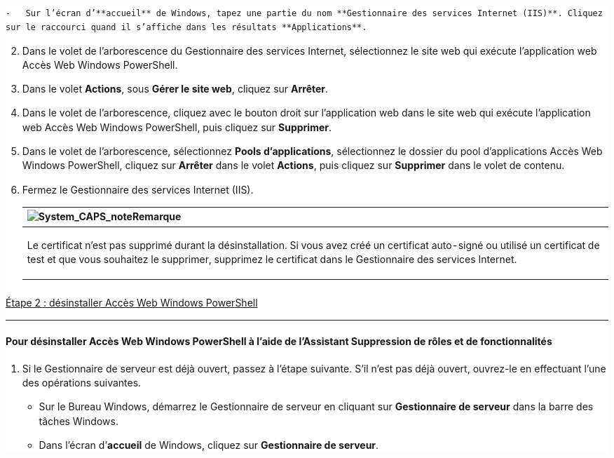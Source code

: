     -   Sur l’écran d’**accueil** de Windows, tapez une partie du nom **Gestionnaire des services Internet (IIS)**. Cliquez sur le raccourci quand il s’affiche dans les résultats **Applications**.

2.  Dans le volet de l’arborescence du Gestionnaire des services Internet, sélectionnez le site web qui exécute l’application web Accès Web Windows PowerShell.

3.  Dans le volet **Actions**, sous **Gérer le site web**, cliquez sur **Arrêter**.

4.  Dans le volet de l’arborescence, cliquez avec le bouton droit sur l’application web dans le site web qui exécute l’application web Accès Web Windows PowerShell, puis cliquez sur **Supprimer**.

5.  Dans le volet de l’arborescence, sélectionnez **Pools d’applications**, sélectionnez le dossier du pool d’applications Accès Web Windows PowerShell, cliquez sur **Arrêter** dans le volet **Actions**, puis cliquez sur **Supprimer** dans le volet de contenu.

6.  Fermez le Gestionnaire des services Internet (IIS).

    <table>
    <colgroup>
    <col width="100%" />
    </colgroup>
    <thead>
    <tr class="header">
    <th><span><img src="https://i-technet.sec.s-msft.com/dynimg/IC101471.jpeg" title="System_CAPS_note" alt="System_CAPS_note" id="s-e6f6a65cf14f462597b64ac058dbe1d0-system-media-system-caps-note" /></span><span class="alertTitle">Remarque </span></th>
    </tr>
    </thead>
    <tbody>
    <tr class="odd">
    <td><p>Le certificat n’est pas supprimé durant la désinstallation. Si vous avez créé un certificat auto-signé ou utilisé un certificat de test et que vous souhaitez le supprimer, supprimez le certificat dans le Gestionnaire des services Internet.</p></td>
    </tr>
    </tbody>
    </table>

###

<a href="javascript:void(0)" class="LW_CollapsibleArea_TitleAhref" title="Collapse"><span class="cl_CollapsibleArea_expanding LW_CollapsibleArea_Img"></span><span class="LW_CollapsibleArea_Title">Étape 2 : désinstaller Accès Web Windows PowerShell</span></a>

------------------------------------------------------------------------

#### <a name="to-uninstall-windows-powershell-web-access-by-using-the-remove-roles-and-features-wizard"></a>Pour désinstaller Accès Web Windows PowerShell à l’aide de l’Assistant Suppression de rôles et de fonctionnalités

1.  Si le Gestionnaire de serveur est déjà ouvert, passez à l’étape suivante. S’il n’est pas déjà ouvert, ouvrez-le en effectuant l’une des opérations suivantes.

    -   Sur le Bureau Windows, démarrez le Gestionnaire de serveur en cliquant sur **Gestionnaire de serveur** dans la barre des tâches Windows.

    -   Dans l’écran d’**accueil** de Windows, cliquez sur **Gestionnaire de serveur**.
